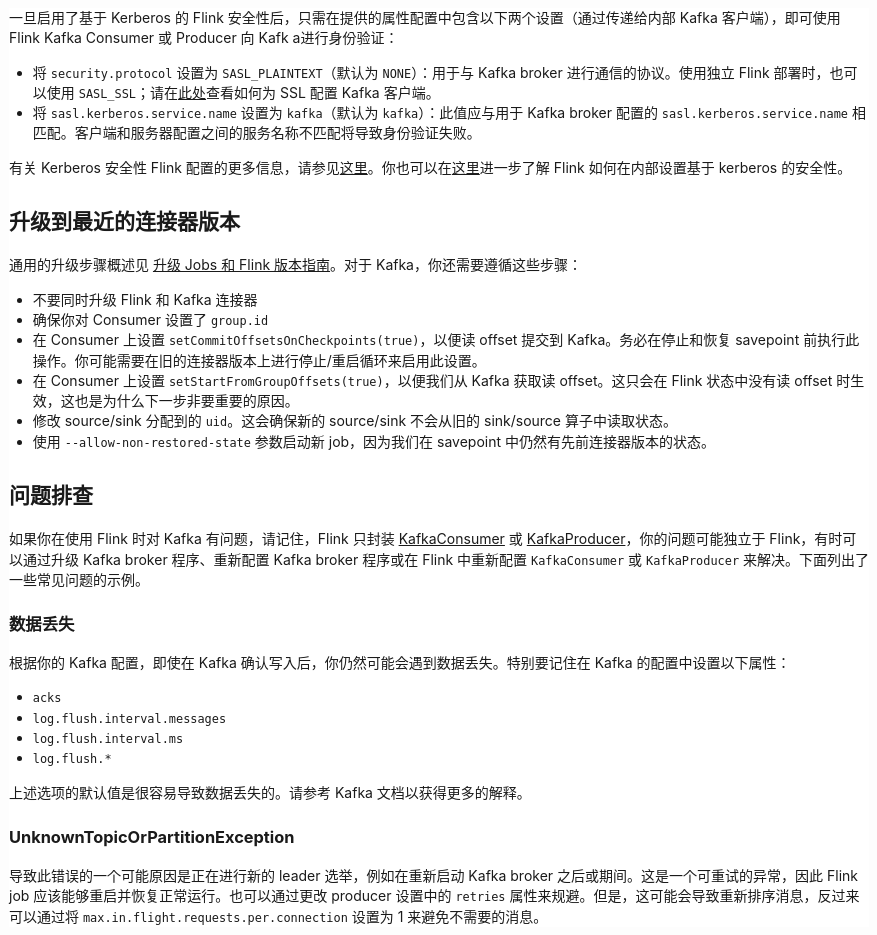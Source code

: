一旦启用了基于 Kerberos 的 Flink 安全性后，只需在提供的属性配置中包含以下两个设置（通过传递给内部 Kafka 客户端），即可使用 Flink Kafka Consumer 或 Producer 向 Kafk a进行身份验证：

- 将 `security.protocol` 设置为 `SASL_PLAINTEXT`（默认为 `NONE`）：用于与 Kafka broker 进行通信的协议。使用独立 Flink 部署时，也可以使用 `SASL_SSL`；请在[此处](https://kafka.apache.org/documentation/#security_configclients)查看如何为 SSL 配置 Kafka 客户端。
- 将 `sasl.kerberos.service.name` 设置为 `kafka`（默认为 `kafka`）：此值应与用于 Kafka broker 配置的 `sasl.kerberos.service.name` 相匹配。客户端和服务器配置之间的服务名称不匹配将导致身份验证失败。

有关 Kerberos 安全性 Flink 配置的更多信息，请参见[这里](https://ci.apache.org/projects/flink/flink-docs-release-1.12/zh/deployment/config.html)。你也可以在[这里](https://ci.apache.org/projects/flink/flink-docs-release-1.12/zh/deployment/security/security-kerberos.html)进一步了解 Flink 如何在内部设置基于 kerberos 的安全性。



## 升级到最近的连接器版本

通用的升级步骤概述见 [升级 Jobs 和 Flink 版本指南](https://ci.apache.org/projects/flink/flink-docs-release-1.12/zh/ops/upgrading.html)。对于 Kafka，你还需要遵循这些步骤：

- 不要同时升级 Flink 和 Kafka 连接器
- 确保你对 Consumer 设置了 `group.id`
- 在 Consumer 上设置 `setCommitOffsetsOnCheckpoints(true)`，以便读 offset 提交到 Kafka。务必在停止和恢复 savepoint 前执行此操作。你可能需要在旧的连接器版本上进行停止/重启循环来启用此设置。
- 在 Consumer 上设置 `setStartFromGroupOffsets(true)`，以便我们从 Kafka 获取读 offset。这只会在 Flink 状态中没有读 offset 时生效，这也是为什么下一步非要重要的原因。
- 修改 source/sink 分配到的 `uid`。这会确保新的 source/sink 不会从旧的 sink/source 算子中读取状态。
- 使用 `--allow-non-restored-state` 参数启动新 job，因为我们在 savepoint 中仍然有先前连接器版本的状态。



## 问题排查

如果你在使用 Flink 时对 Kafka 有问题，请记住，Flink 只封装 [KafkaConsumer](https://kafka.apache.org/documentation/#consumerapi) 或 [KafkaProducer](https://kafka.apache.org/documentation/#producerapi)，你的问题可能独立于 Flink，有时可以通过升级 Kafka broker 程序、重新配置 Kafka broker 程序或在 Flink 中重新配置 `KafkaConsumer` 或 `KafkaProducer` 来解决。下面列出了一些常见问题的示例。



### 数据丢失

根据你的 Kafka 配置，即使在 Kafka 确认写入后，你仍然可能会遇到数据丢失。特别要记住在 Kafka 的配置中设置以下属性：

- `acks`
- `log.flush.interval.messages`
- `log.flush.interval.ms`
- `log.flush.*`

上述选项的默认值是很容易导致数据丢失的。请参考 Kafka 文档以获得更多的解释。



### UnknownTopicOrPartitionException

导致此错误的一个可能原因是正在进行新的 leader 选举，例如在重新启动 Kafka broker 之后或期间。这是一个可重试的异常，因此 Flink job 应该能够重启并恢复正常运行。也可以通过更改 producer 设置中的 `retries` 属性来规避。但是，这可能会导致重新排序消息，反过来可以通过将 `max.in.flight.requests.per.connection` 设置为 1 来避免不需要的消息。